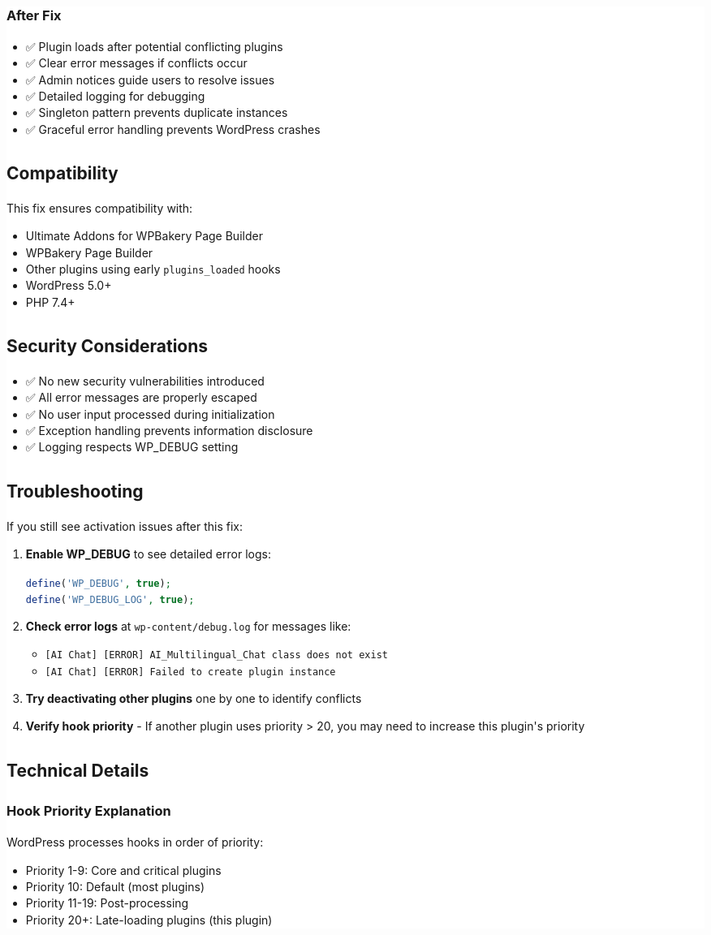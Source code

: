 ### After Fix
- ✅ Plugin loads after potential conflicting plugins
- ✅ Clear error messages if conflicts occur
- ✅ Admin notices guide users to resolve issues
- ✅ Detailed logging for debugging
- ✅ Singleton pattern prevents duplicate instances
- ✅ Graceful error handling prevents WordPress crashes

## Compatibility

This fix ensures compatibility with:
- Ultimate Addons for WPBakery Page Builder
- WPBakery Page Builder
- Other plugins using early `plugins_loaded` hooks
- WordPress 5.0+
- PHP 7.4+

## Security Considerations

- ✅ No new security vulnerabilities introduced
- ✅ All error messages are properly escaped
- ✅ No user input processed during initialization
- ✅ Exception handling prevents information disclosure
- ✅ Logging respects WP_DEBUG setting

## Troubleshooting

If you still see activation issues after this fix:

1. **Enable WP_DEBUG** to see detailed error logs:
   ```php
   define('WP_DEBUG', true);
   define('WP_DEBUG_LOG', true);
   ```

2. **Check error logs** at `wp-content/debug.log` for messages like:
   - `[AI Chat] [ERROR] AI_Multilingual_Chat class does not exist`
   - `[AI Chat] [ERROR] Failed to create plugin instance`

3. **Try deactivating other plugins** one by one to identify conflicts

4. **Verify hook priority** - If another plugin uses priority > 20, you may need to increase this plugin's priority

## Technical Details

### Hook Priority Explanation

WordPress processes hooks in order of priority:
- Priority 1-9: Core and critical plugins
- Priority 10: Default (most plugins)
- Priority 11-19: Post-processing
- Priority 20+: Late-loading plugins (this plugin)
